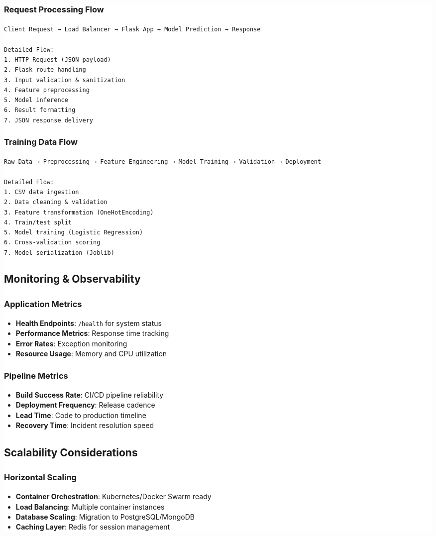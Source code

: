 ### Request Processing Flow
```
Client Request → Load Balancer → Flask App → Model Prediction → Response

Detailed Flow:
1. HTTP Request (JSON payload)
2. Flask route handling
3. Input validation & sanitization
4. Feature preprocessing
5. Model inference
6. Result formatting
7. JSON response delivery
```

### Training Data Flow
```
Raw Data → Preprocessing → Feature Engineering → Model Training → Validation → Deployment

Detailed Flow:
1. CSV data ingestion
2. Data cleaning & validation
3. Feature transformation (OneHotEncoding)
4. Train/test split
5. Model training (Logistic Regression)
6. Cross-validation scoring
7. Model serialization (Joblib)
```

## Monitoring & Observability

### Application Metrics
- **Health Endpoints**: `/health` for system status
- **Performance Metrics**: Response time tracking
- **Error Rates**: Exception monitoring
- **Resource Usage**: Memory and CPU utilization

### Pipeline Metrics
- **Build Success Rate**: CI/CD pipeline reliability
- **Deployment Frequency**: Release cadence
- **Lead Time**: Code to production timeline
- **Recovery Time**: Incident resolution speed

## Scalability Considerations

### Horizontal Scaling
- **Container Orchestration**: Kubernetes/Docker Swarm ready
- **Load Balancing**: Multiple container instances
- **Database Scaling**: Migration to PostgreSQL/MongoDB
- **Caching Layer**: Redis for session management
